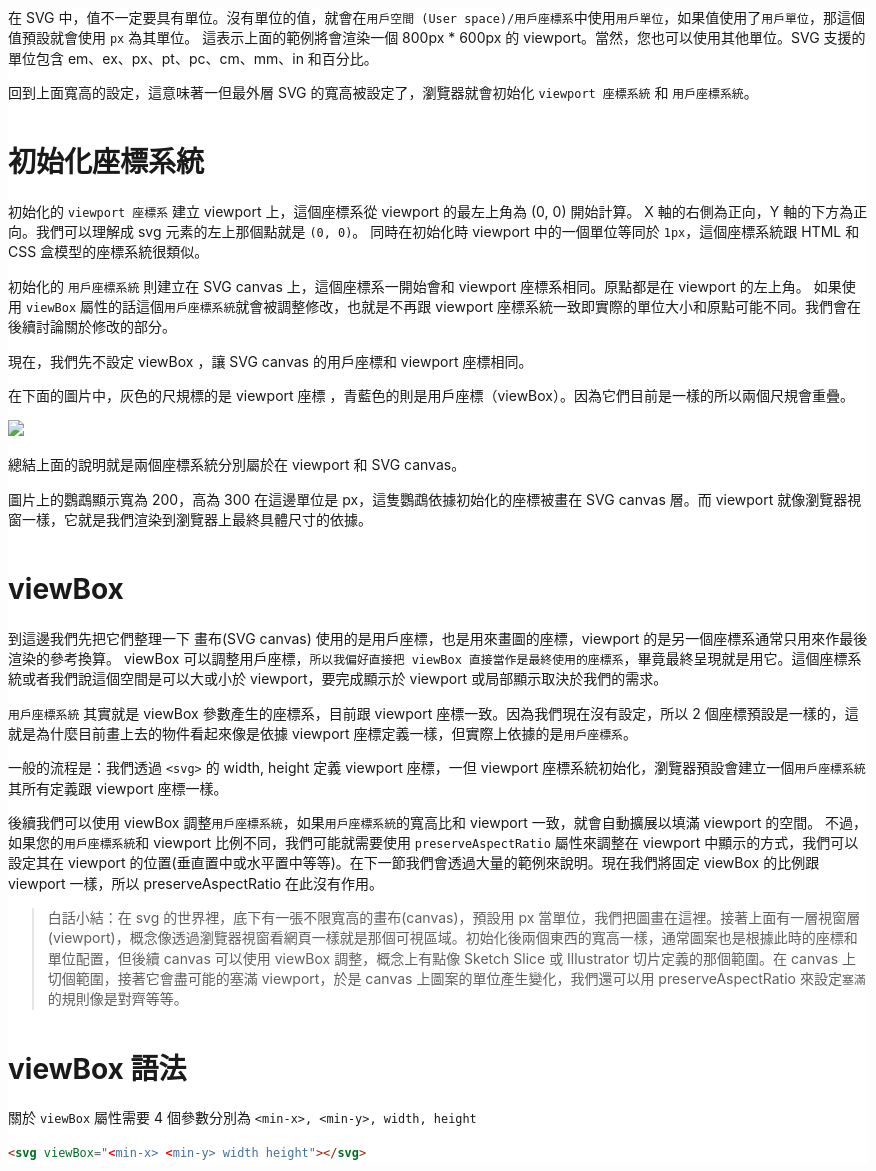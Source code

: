 在 SVG 中，值不一定要具有單位。沒有單位的值，就會在`用戶空間 (User space)/用戶座標系`中使用`用戶單位`，如果值使用了`用戶單位`，那這個值預設就會使用 `px` 為其單位。
這表示上面的範例將會渲染一個 800px * 600px 的 viewport。當然，您也可以使用其他單位。SVG 支援的單位包含 em、ex、px、pt、pc、cm、mm、in 和百分比。

回到上面寬高的設定，這意味著一但最外層 SVG 的寬高被設定了，瀏覽器就會初始化 `viewport 座標系統` 和 `用戶座標系統`。

# 初始化座標系統

初始化的 `viewport 座標系` 建立 viewport 上，這個座標系從 viewport 的最左上角為 (0, 0) 開始計算。 X 軸的右側為正向，Y 軸的下方為正向。我們可以理解成 svg 元素的左上那個點就是 `(0, 0)`。
同時在初始化時 viewport 中的一個單位等同於 `1px`，這個座標系統跟 HTML 和 CSS 盒模型的座標系統很類似。

初始化的 `用戶座標系統` 則建立在 SVG canvas 上，這個座標系一開始會和 viewport 座標系相同。原點都是在 viewport 的左上角。
如果使用 `viewBox` 屬性的話這個`用戶座標系統`就會被調整修改，也就是不再跟 viewport 座標系統一致即實際的單位大小和原點可能不同。我們會在後續討論關於修改的部分。

現在，我們先不設定 viewBox ，讓 SVG canvas 的用戶座標和 viewport 座標相同。

在下面的圖片中，灰色的尺規標的是 viewport 座標 ，青藍色的則是用戶座標（viewBox）。因為它們目前是一樣的所以兩個尺規會重疊。

![](https://sarasoueidan.com/images/initial-coordinate-systems.jpg)

總結上面的說明就是兩個座標系統分別屬於在 viewport 和 SVG canvas。

圖片上的鸚鵡顯示寬為 200，高為 300 在這邊單位是 px，這隻鸚鵡依據初始化的座標被畫在 SVG canvas 層。而 viewport 就像瀏覽器視窗一樣，它就是我們渲染到瀏覽器上最終具體尺寸的依據。

# viewBox

到這邊我們先把它們整理一下 畫布(SVG canvas) 使用的是用戶座標，也是用來畫圖的座標，viewport 的是另一個座標系通常只用來作最後渲染的參考換算。
viewBox 可以調整用戶座標，`所以我偏好直接把 viewBox 直接當作是最終使用的座標系`，畢竟最終呈現就是用它。這個座標系統或者我們說這個空間是可以大或小於 viewport，要完成顯示於 viewport 或局部顯示取決於我們的需求。

`用戶座標系統` 其實就是 viewBox 參數產生的座標系，目前跟 viewport 座標一致。因為我們現在沒有設定，所以 2 個座標預設是一樣的，這就是為什麼目前畫上去的物件看起來像是依據 viewport 座標定義一樣，但實際上依據的是`用戶座標系`。

一般的流程是：我們透過 `<svg>` 的 width, height 定義 viewport 座標，一但 viewport 座標系統初始化，瀏覽器預設會建立一個`用戶座標系統`其所有定義跟 viewport 座標一樣。

後續我們可以使用 viewBox 調整`用戶座標系統`，如果`用戶座標系統`的寬高比和 viewport 一致，就會自動擴展以填滿 viewport 的空間。
不過，如果您的`用戶座標系統`和 viewport 比例不同，我們可能就需要使用 `preserveAspectRatio` 屬性來調整在 viewport 中顯示的方式，我們可以設定其在 viewport 的位置(垂直置中或水平置中等等)。在下一節我們會透過大量的範例來說明。現在我們將固定 viewBox 的比例跟 viewport 一樣，所以 preserveAspectRatio 在此沒有作用。

> 白話小結：在 svg 的世界裡，底下有一張不限寬高的畫布(canvas)，預設用 px 當單位，我們把圖畫在這裡。接著上面有一層視窗層(viewport)，概念像透過瀏覽器視窗看網頁一樣就是那個可視區域。初始化後兩個東西的寬高一樣，通常圖案也是根據此時的座標和單位配置，但後續 canvas 可以使用 viewBox 調整，概念上有點像 Sketch Slice 或 Illustrator 切片定義的那個範圍。在 canvas 上切個範圍，接著它會盡可能的塞滿 viewport，於是 canvas 上圖案的單位產生變化，我們還可以用 preserveAspectRatio 來設定`塞滿`的規則像是對齊等等。

# viewBox 語法

關於 `viewBox` 屬性需要 4 個參數分別為 `<min-x>, <min-y>, width, height`

```html
<svg viewBox="<min-x> <min-y> width height"></svg>
```
